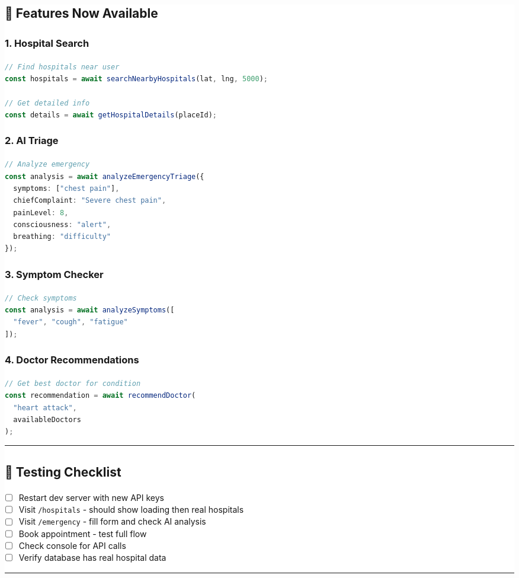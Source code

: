 
## 🔧 **Features Now Available**

### **1. Hospital Search**
```typescript
// Find hospitals near user
const hospitals = await searchNearbyHospitals(lat, lng, 5000);

// Get detailed info
const details = await getHospitalDetails(placeId);
```

### **2. AI Triage**
```typescript
// Analyze emergency
const analysis = await analyzeEmergencyTriage({
  symptoms: ["chest pain"],
  chiefComplaint: "Severe chest pain",
  painLevel: 8,
  consciousness: "alert",
  breathing: "difficulty"
});
```

### **3. Symptom Checker**
```typescript
// Check symptoms
const analysis = await analyzeSymptoms([
  "fever", "cough", "fatigue"
]);
```

### **4. Doctor Recommendations**
```typescript
// Get best doctor for condition
const recommendation = await recommendDoctor(
  "heart attack",
  availableDoctors
);
```

---

## 🧪 **Testing Checklist**

- [ ] Restart dev server with new API keys
- [ ] Visit `/hospitals` - should show loading then real hospitals
- [ ] Visit `/emergency` - fill form and check AI analysis
- [ ] Book appointment - test full flow
- [ ] Check console for API calls
- [ ] Verify database has real hospital data

---